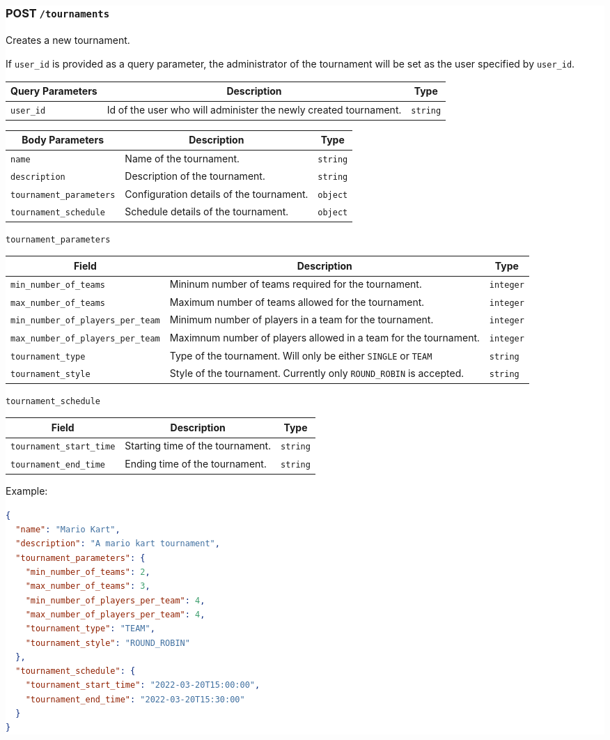### POST `/tournaments`

Creates a new tournament.

If `user_id` is provided as a query parameter, the administrator of the tournament will be set as the user specified
by `user_id`.

| Query Parameters | Description                                                      | Type     |
|------------------|------------------------------------------------------------------|----------|
| `user_id`        | Id of the user who will administer the newly created tournament. | `string` |

| Body Parameters         | Description                                                    | Type      |
|-------------------------|----------------------------------------------------------------|-----------|
| `name`                  | Name of the tournament.                                        | `string`  |
| `description`           | Description of the tournament.                                 | `string`  |
| `tournament_parameters` | Configuration details of the tournament.                       | `object`  |
| `tournament_schedule`   | Schedule details of the tournament.                            | `object`  |

`tournament_parameters`

| Field                            | Description                                                        | Type      |
|----------------------------------|--------------------------------------------------------------------|-----------|
| `min_number_of_teams`            | Mininum number of teams required for the tournament.               | `integer` |
| `max_number_of_teams`            | Maximum number of teams allowed for the tournament.                | `integer` |
| `min_number_of_players_per_team` | Minimum number of players in a team for the tournament.            | `integer` |
| `max_number_of_players_per_team` | Maximnum number of players allowed in a team for the tournament.   | `integer` |
| `tournament_type`                | Type of the tournament. Will only be either `SINGLE` or `TEAM`     | `string`  |
| `tournament_style`               | Style of the tournament. Currently only `ROUND_ROBIN` is accepted. | `string`  |

`tournament_schedule`

| Field                   | Description                                        | Type       |
|-------------------------|----------------------------------------------------|------------|
| `tournament_start_time` | Starting time of the tournament.                   | `string`   |
| `tournament_end_time`   | Ending time of the tournament.                     | `string`   |

Example:

```json
{
  "name": "Mario Kart",
  "description": "A mario kart tournament",
  "tournament_parameters": {
    "min_number_of_teams": 2,
    "max_number_of_teams": 3,
    "min_number_of_players_per_team": 4,
    "max_number_of_players_per_team": 4,
    "tournament_type": "TEAM",
    "tournament_style": "ROUND_ROBIN"
  },
  "tournament_schedule": {
    "tournament_start_time": "2022-03-20T15:00:00",
    "tournament_end_time": "2022-03-20T15:30:00"
  }
}
```
